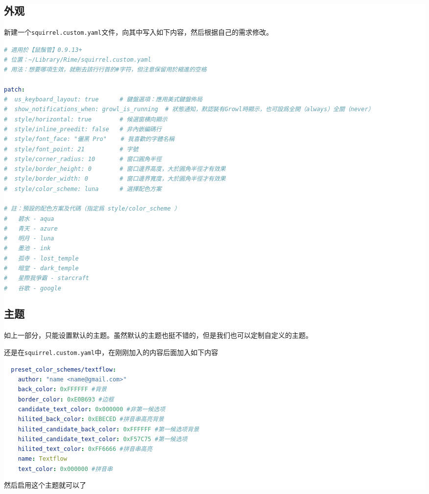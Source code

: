 ## 外观

新建一个`squirrel.custom.yaml`文件，向其中写入如下内容，然后根据自己的需求修改。

```yaml
# 適用於【鼠鬚管】0.9.13+
# 位置：~/Library/Rime/squirrel.custom.yaml
# 用法：想要哪項生效，就刪去該行行首的#字符，但注意保留用於縮進的空格

patch:
#  us_keyboard_layout: true      # 鍵盤選項：應用美式鍵盤佈局
#  show_notifications_when: growl_is_running  # 狀態通知，默認裝有Growl時顯示，也可設爲全開（always）全關（never）
#  style/horizontal: true        # 候選窗横向顯示
#  style/inline_preedit: false   # 非內嵌編碼行
#  style/font_face: "儷黑 Pro"    # 我喜歡的字體名稱
#  style/font_point: 21          # 字號
#  style/corner_radius: 10       # 窗口圓角半徑
#  style/border_height: 0        # 窗口邊界高度，大於圓角半徑才有效果
#  style/border_width: 0         # 窗口邊界寬度，大於圓角半徑才有效果
#  style/color_scheme: luna      # 選擇配色方案

# 註：預設的配色方案及代碼（指定爲 style/color_scheme ）
#   碧水 - aqua
#   青天 - azure
#   明月 - luna
#   墨池 - ink
#   孤寺 - lost_temple
#   暗堂 - dark_temple
#   星際我爭霸 - starcraft
#   谷歌 - google
```

## 主题

如上一部分，只能设置默认的主题。虽然默认的主题也挺不错的，但是我们也可以定制自定义的主题。

还是在`squirrel.custom.yaml`中，在刚刚加入的内容后面加入如下内容

```yaml
  preset_color_schemes/textflow:
    author: "name <name@gmail.com>"
    back_color: 0xFFFFFF #背景
    border_color: 0xE0B693 #边框
    candidate_text_color: 0x000000 #非第一候选项
    hilited_back_color: 0xEBECED #拼音串高亮背景
    hilited_candidate_back_color: 0xFFFFFF #第一候选项背景
    hilited_candidate_text_color: 0xF57C75 #第一候选项
    hilited_text_color: 0xFF6666 #拼音串高亮
    name: Textflow
    text_color: 0x000000 #拼音串
```

然后启用这个主题就可以了
